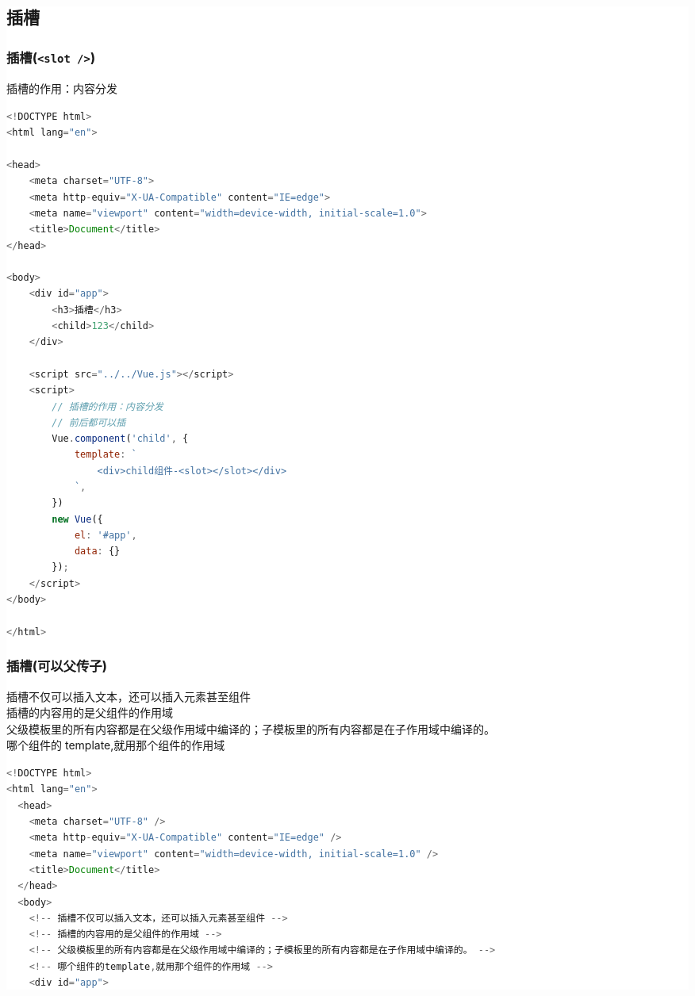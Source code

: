## 插槽

### 插槽(`<slot />`)

插槽的作用：内容分发

```javascript
<!DOCTYPE html>
<html lang="en">

<head>
    <meta charset="UTF-8">
    <meta http-equiv="X-UA-Compatible" content="IE=edge">
    <meta name="viewport" content="width=device-width, initial-scale=1.0">
    <title>Document</title>
</head>

<body>
    <div id="app">
        <h3>插槽</h3>
        <child>123</child>
    </div>

    <script src="../../Vue.js"></script>
    <script>
        // 插槽的作用：内容分发
        // 前后都可以插
        Vue.component('child', {
            template: `
                <div>child组件-<slot></slot></div>
            `,
        })
        new Vue({
            el: '#app',
            data: {}
        });
    </script>
</body>

</html>
```

### 插槽(可以父传子)

插槽不仅可以插入文本，还可以插入元素甚至组件  
插槽的内容用的是父组件的作用域  
父级模板里的所有内容都是在父级作用域中编译的；子模板里的所有内容都是在子作用域中编译的。  
哪个组件的 template,就用那个组件的作用域

```javascript
<!DOCTYPE html>
<html lang="en">
  <head>
    <meta charset="UTF-8" />
    <meta http-equiv="X-UA-Compatible" content="IE=edge" />
    <meta name="viewport" content="width=device-width, initial-scale=1.0" />
    <title>Document</title>
  </head>
  <body>
    <!-- 插槽不仅可以插入文本，还可以插入元素甚至组件 -->
    <!-- 插槽的内容用的是父组件的作用域 -->
    <!-- 父级模板里的所有内容都是在父级作用域中编译的；子模板里的所有内容都是在子作用域中编译的。 -->
    <!-- 哪个组件的template,就用那个组件的作用域 -->
    <div id="app">
```